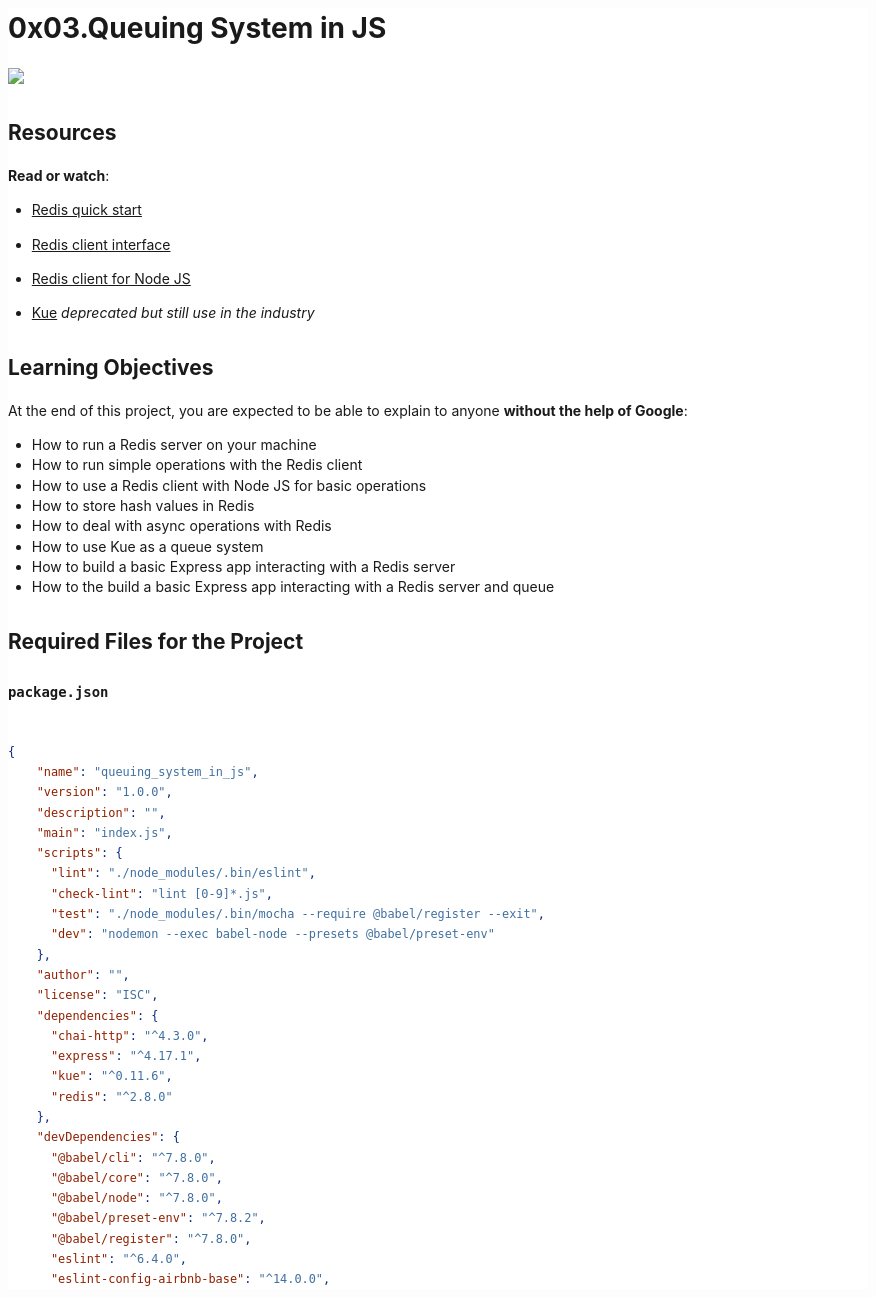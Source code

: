 # 0x03.Queuing System in JS

![](https://www.rsiconcepts.com/blog/wp-content/uploads/2022/12/What-is-the-Most-Effective-way-to-Manage-Customer-Queue-and-Service-Delays2.jpg)

## Resources

**Read or watch**:

-   [Redis quick start](https://redis.io/docs/getting-started/)

-   [Redis client interface](https://redis.io/docs/ui/cli/)

-   [Redis client for Node JS](https://github.com/redis/node-redis)

-   [Kue](https://github.com/Automattic/kue)  _deprecated but still use in the industry_

## Learning Objectives

At the end of this project, you are expected to be able to explain to anyone **without the help of Google**:

-   How to run a Redis server on your machine
-   How to run simple operations with the Redis client
-   How to use a Redis client with Node JS for basic operations
-   How to store hash values in Redis
-   How to deal with async operations with Redis
-   How to use Kue as a queue system
-   How to build a basic Express app interacting with a Redis server
-   How to the build a basic Express app interacting with a Redis server and queue


## Required Files for the Project

### `package.json`

```json

{
    "name": "queuing_system_in_js",
    "version": "1.0.0",
    "description": "",
    "main": "index.js",
    "scripts": {
      "lint": "./node_modules/.bin/eslint",
      "check-lint": "lint [0-9]*.js",
      "test": "./node_modules/.bin/mocha --require @babel/register --exit",
      "dev": "nodemon --exec babel-node --presets @babel/preset-env"
    },
    "author": "",
    "license": "ISC",
    "dependencies": {
      "chai-http": "^4.3.0",
      "express": "^4.17.1",
      "kue": "^0.11.6",
      "redis": "^2.8.0"
    },
    "devDependencies": {
      "@babel/cli": "^7.8.0",
      "@babel/core": "^7.8.0",
      "@babel/node": "^7.8.0",
      "@babel/preset-env": "^7.8.2",
      "@babel/register": "^7.8.0",
      "eslint": "^6.4.0",
      "eslint-config-airbnb-base": "^14.0.0",
```